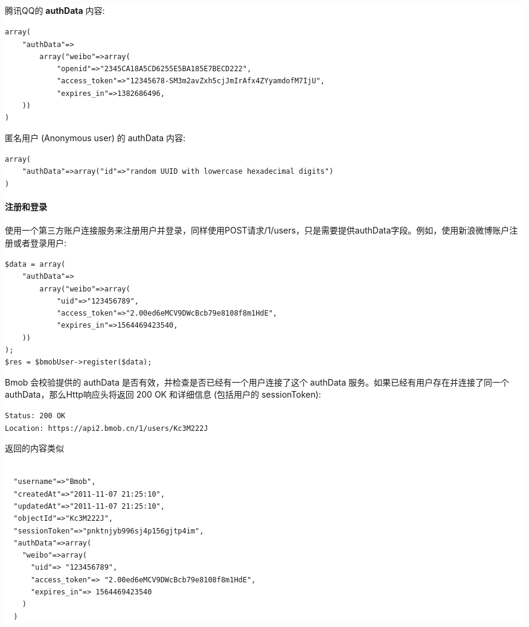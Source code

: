 腾讯QQ的 **authData** 内容:
```
array(
	"authData"=>
		array("weibo"=>array(
			"openid"=>"2345CA18A5CD6255E5BA185E7BECD222",
			"access_token"=>"12345678-SM3m2avZxh5cjJmIrAfx4ZYyamdofM7IjU",
			"expires_in"=>1382686496,
	))
)

```
匿名用户 (Anonymous user) 的 authData 内容:
```
array(
	"authData"=>array("id"=>"random UUID with lowercase hexadecimal digits")
)

```

#### 注册和登录

使用一个第三方账户连接服务来注册用户并登录，同样使用POST请求/1/users，只是需要提供authData字段。例如，使用新浪微博账户注册或者登录用户:

```
$data = array(
	"authData"=>
		array("weibo"=>array(
			"uid"=>"123456789",
			"access_token"=>"2.00ed6eMCV9DWcBcb79e8108f8m1HdE",
			"expires_in"=>1564469423540,
	))
);
$res = $bmobUser->register($data);

```

Bmob 会校验提供的 authData 是否有效，并检查是否已经有一个用户连接了这个 authData 服务。如果已经有用户存在并连接了同一个 authData，那么Http响应头将返回 200 OK 和详细信息 (包括用户的 sessionToken):
```
Status: 200 OK
Location: https://api2.bmob.cn/1/users/Kc3M222J
```
返回的内容类似
```

  "username"=>"Bmob",
  "createdAt"=>"2011-11-07 21:25:10",
  "updatedAt"=>"2011-11-07 21:25:10",
  "objectId"=>"Kc3M222J",
  "sessionToken"=>"pnktnjyb996sj4p156gjtp4im",
  "authData"=>array(
    "weibo"=>array(
      "uid"=> "123456789",
      "access_token"=> "2.00ed6eMCV9DWcBcb79e8108f8m1HdE",
      "expires_in"=> 1564469423540
    )
  )

```
